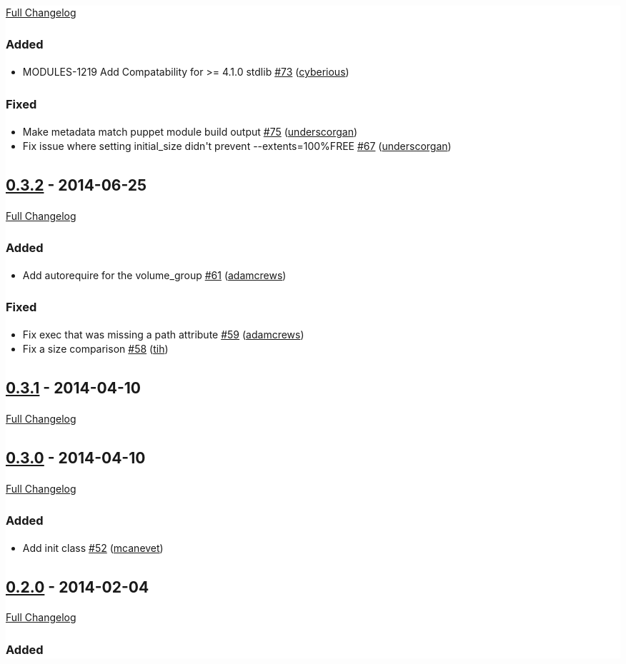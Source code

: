[Full Changelog](https://github.com/puppetlabs/puppetlabs-lvm/compare/0.3.2...0.3.3)

### Added

- MODULES-1219 Add Compatability for >= 4.1.0 stdlib [#73](https://github.com/puppetlabs/puppetlabs-lvm/pull/73) ([cyberious](https://github.com/cyberious))

### Fixed

- Make metadata match puppet module build output [#75](https://github.com/puppetlabs/puppetlabs-lvm/pull/75) ([underscorgan](https://github.com/underscorgan))
- Fix issue where setting initial_size didn't prevent --extents=100%FREE [#67](https://github.com/puppetlabs/puppetlabs-lvm/pull/67) ([underscorgan](https://github.com/underscorgan))

## [0.3.2](https://github.com/puppetlabs/puppetlabs-lvm/tree/0.3.2) - 2014-06-25

[Full Changelog](https://github.com/puppetlabs/puppetlabs-lvm/compare/0.3.1...0.3.2)

### Added

- Add autorequire for the volume_group [#61](https://github.com/puppetlabs/puppetlabs-lvm/pull/61) ([adamcrews](https://github.com/adamcrews))

### Fixed

- Fix exec that was missing a path attribute [#59](https://github.com/puppetlabs/puppetlabs-lvm/pull/59) ([adamcrews](https://github.com/adamcrews))
- Fix a size comparison [#58](https://github.com/puppetlabs/puppetlabs-lvm/pull/58) ([tih](https://github.com/tih))

## [0.3.1](https://github.com/puppetlabs/puppetlabs-lvm/tree/0.3.1) - 2014-04-10

[Full Changelog](https://github.com/puppetlabs/puppetlabs-lvm/compare/0.3.0...0.3.1)

## [0.3.0](https://github.com/puppetlabs/puppetlabs-lvm/tree/0.3.0) - 2014-04-10

[Full Changelog](https://github.com/puppetlabs/puppetlabs-lvm/compare/0.2.0...0.3.0)

### Added

- Add init class [#52](https://github.com/puppetlabs/puppetlabs-lvm/pull/52) ([mcanevet](https://github.com/mcanevet))

## [0.2.0](https://github.com/puppetlabs/puppetlabs-lvm/tree/0.2.0) - 2014-02-04

[Full Changelog](https://github.com/puppetlabs/puppetlabs-lvm/compare/0.1.2...0.2.0)

### Added
